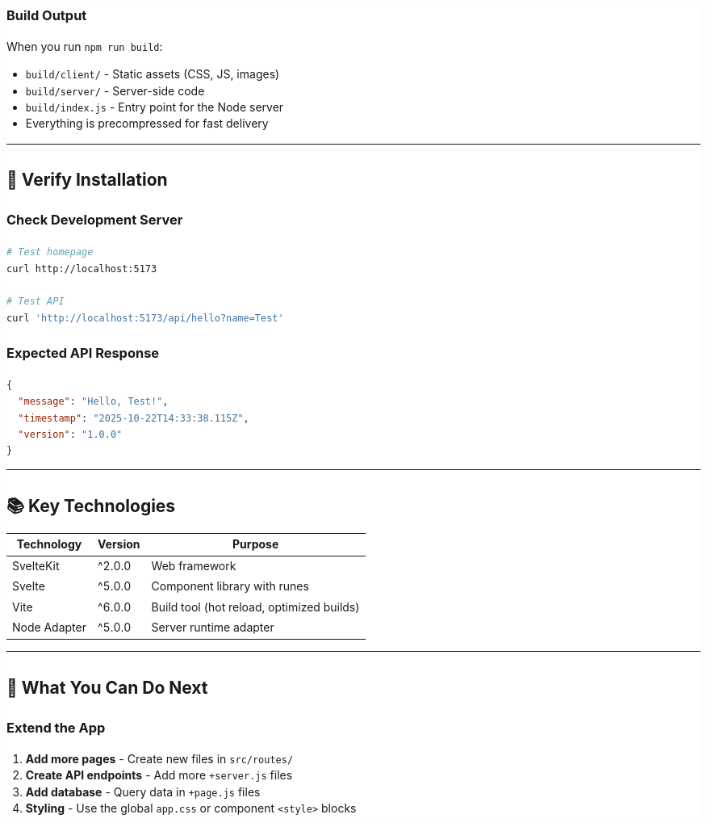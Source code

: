 ### Build Output
When you run `npm run build`:
- `build/client/` - Static assets (CSS, JS, images)
- `build/server/` - Server-side code
- `build/index.js` - Entry point for the Node server
- Everything is precompressed for fast delivery

---

## 🧪 Verify Installation

### Check Development Server
```bash
# Test homepage
curl http://localhost:5173

# Test API
curl 'http://localhost:5173/api/hello?name=Test'
```

### Expected API Response
```json
{
  "message": "Hello, Test!",
  "timestamp": "2025-10-22T14:33:38.115Z",
  "version": "1.0.0"
}
```

---

## 📚 Key Technologies

| Technology | Version | Purpose |
|-----------|---------|---------|
| SvelteKit | ^2.0.0 | Web framework |
| Svelte | ^5.0.0 | Component library with runes |
| Vite | ^6.0.0 | Build tool (hot reload, optimized builds) |
| Node Adapter | ^5.0.0 | Server runtime adapter |

---

## 🎯 What You Can Do Next

### Extend the App
1. **Add more pages** - Create new files in `src/routes/`
2. **Create API endpoints** - Add more `+server.js` files
3. **Add database** - Query data in `+page.js` files
4. **Styling** - Use the global `app.css` or component `<style>` blocks
